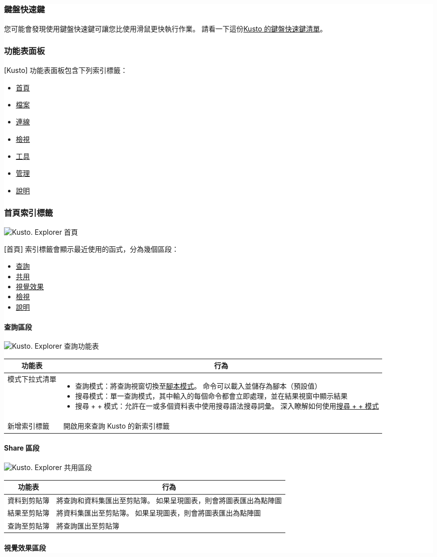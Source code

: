 ### <a name="keyboard-shortcuts"></a>鍵盤快速鍵

您可能會發現使用鍵盤快速鍵可讓您比使用滑鼠更快執行作業。 請看一下這份[Kusto 的鍵盤快速鍵清單](kusto-explorer-shortcuts.md)。

### <a name="menu-panel"></a>功能表面板

[Kusto] 功能表面板包含下列索引標籤：

* [首頁](#home-tab)
* [檔案](#file-tab)
* [連線](#connections-tab)
* [檢視](#view-tab)
* [工具](#tools-tab)

* [管理](#management-tab)
* [說明](#help-tab)

### <a name="home-tab"></a>首頁索引標籤

![Kusto. Explorer 首頁](./Images/KustoTools-KustoExplorer/home-tab.png "home-tab")

[首頁] 索引標籤會顯示最近使用的函式，分為幾個區段：

* [查詢](#query-section)
* [共用](#share-section)
* [視覺效果](#visualizations-section)
* [檢視](#view-section)
* [說明](#help-tab) 

#### <a name="query-section"></a>查詢區段

![Kusto. Explorer 查詢功能表](./Images/KustoTools-KustoExplorer/home-query-menu.png "查詢-功能表")

|功能表|    行為|
|----|----------|
|模式下拉式清單 | <ul><li>查詢模式：將查詢視窗切換至[腳本模式](#query-mode)。 命令可以載入並儲存為腳本（預設值）</li> <li> 搜尋模式：單一查詢模式，其中輸入的每個命令都會立即處理，並在結果視窗中顯示結果</li> <li>搜尋 + + 模式：允許在一或多個資料表中使用搜尋語法搜尋詞彙。 深入瞭解如何使用[搜尋 + + 模式](kusto-explorer.md#search-mode)</li></ul> |
|新增索引標籤| 開啟用來查詢 Kusto 的新索引標籤 |

#### <a name="share-section"></a>Share 區段

![Kusto. Explorer 共用區段](./Images/KustoTools-KustoExplorer/home-share-menu.png "共用功能表")

|功能表|    行為|
|----|----------|
|資料到剪貼簿|    將查詢和資料集匯出至剪貼簿。 如果呈現圖表，則會將圖表匯出為點陣圖| 
|結果至剪貼簿| 將資料集匯出至剪貼簿。 如果呈現圖表，則會將圖表匯出為點陣圖| 
|查詢至剪貼簿| 將查詢匯出至剪貼簿|

#### <a name="visualizations-section"></a>視覺效果區段
